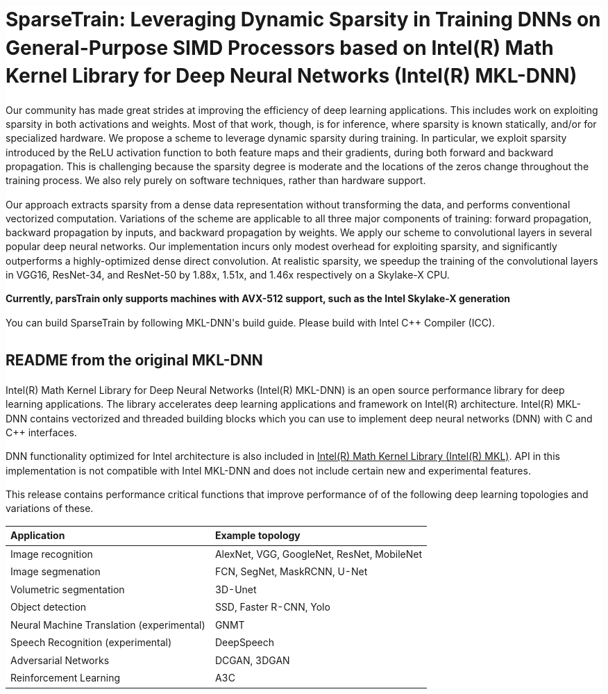 # SparseTrain: Leveraging Dynamic Sparsity in Training DNNs on General-Purpose SIMD Processors based on Intel(R) Math Kernel Library for Deep Neural Networks (Intel(R) MKL-DNN)

Our community has made great strides at improving the efficiency of deep learning applications.  This includes work on exploiting sparsity in both activations and weights.  Most of that work, though, is for inference, where sparsity is known statically, and/or for specialized hardware.  We propose a scheme to leverage dynamic sparsity during training.  In particular, we exploit sparsity introduced by the ReLU activation function to both feature maps and their gradients, during both forward and backward propagation. This is challenging because the sparsity degree is moderate and the locations of the zeros change throughout the training process.  We also rely purely on software techniques, rather than hardware support.

Our approach extracts sparsity from a dense data representation without transforming the data, and performs conventional vectorized computation. Variations of the scheme are applicable to all three major components of training: forward propagation, backward propagation by inputs, and backward propagation by weights. We apply our scheme to convolutional layers in several popular deep neural networks.  Our implementation incurs only modest overhead for exploiting sparsity, and significantly outperforms a highly-optimized dense direct convolution. At realistic sparsity, we speedup the training of the convolutional layers in VGG16, ResNet-34, and ResNet-50 by 1.88x, 1.51x, and 1.46x respectively on a Skylake-X CPU.

**Currently, parsTrain only supports machines with AVX-512 support, such as the Intel Skylake-X generation**

You can build SparseTrain by following MKL-DNN's build guide. Please build with Intel C++ Compiler (ICC).

## README from the original MKL-DNN

Intel(R) Math Kernel Library for Deep Neural Networks (Intel(R) MKL-DNN) is
an open source performance library for deep learning applications. The library
accelerates deep learning applications and framework on Intel(R) architecture. 
Intel(R) MKL-DNN contains vectorized and threaded building blocks which you can
use to implement deep neural networks (DNN) with C and C++ interfaces.

DNN functionality optimized for Intel architecture is also included in 
[Intel(R) Math Kernel Library (Intel(R) MKL)](https://software.intel.com/en-us/mkl/features/deep-neural-networks).
API in this implementation is not compatible with Intel MKL-DNN and does not
include certain new and experimental features.

This release contains performance critical functions that improve performance of
of the following deep learning topologies and variations of these.

| Application                               | Example topology
|:---                                       |:---
| Image recognition                         | AlexNet, VGG, GoogleNet, ResNet, MobileNet
| Image segmenation                         | FCN, SegNet, MaskRCNN, U-Net
| Volumetric segmentation                   | 3D-Unet
| Object detection                          | SSD, Faster R-CNN, Yolo
| Neural Machine Translation (experimental) | GNMT
| Speech Recognition (experimental)         | DeepSpeech
| Adversarial Networks                      | DCGAN, 3DGAN
| Reinforcement Learning                    | A3C
